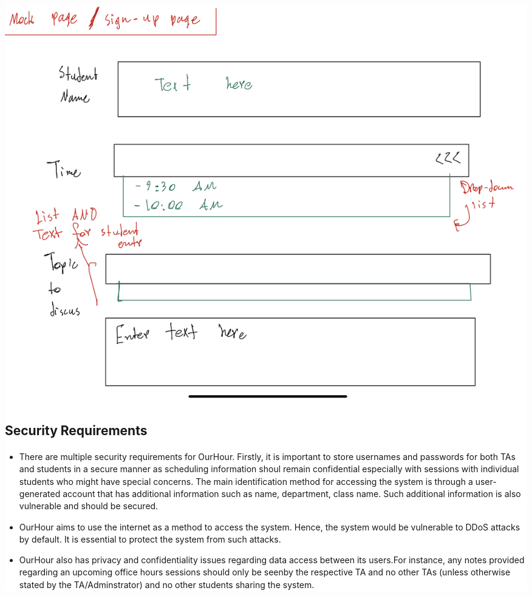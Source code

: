![mockup page 2](img/MockPage2.jpg)

## Security Requirements

- There are multiple security requirements for OurHour. Firstly, it is important to store usernames and passwords for both TAs and students in a secure manner as scheduling information shoul remain confidential especially with sessions with individual students who might have special concerns. The main identification method for accessing the system is through a user-generated account that has additional information such as name, department, class name. Such additional information is also vulnerable and should be secured.

- OurHour aims to use the internet as a method to access the system. Hence, the system would be vulnerable to DDoS attacks by default. It is essential to protect the system from such attacks.

- OurHour also has privacy and confidentiality issues regarding data access between its users.For instance, any notes provided regarding an upcoming office hours sessions should only be seenby the respective TA and no other TAs (unless otherwise stated by the TA/Adminstrator) and no other students sharing the system.
